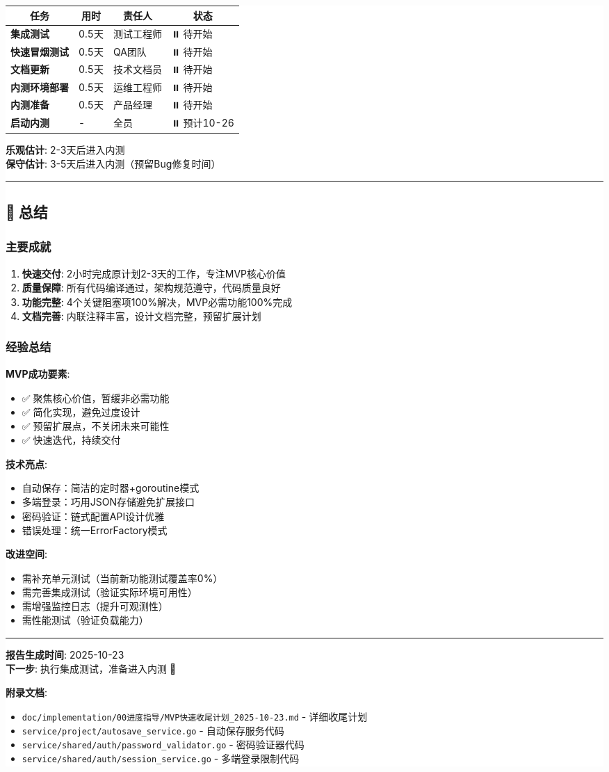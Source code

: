 | 任务 | 用时 | 责任人 | 状态 |
|------|------|--------|------|
| **集成测试** | 0.5天 | 测试工程师 | ⏸️ 待开始 |
| **快速冒烟测试** | 0.5天 | QA团队 | ⏸️ 待开始 |
| **文档更新** | 0.5天 | 技术文档员 | ⏸️ 待开始 |
| **内测环境部署** | 0.5天 | 运维工程师 | ⏸️ 待开始 |
| **内测准备** | 0.5天 | 产品经理 | ⏸️ 待开始 |
| **启动内测** | - | 全员 | ⏸️ 预计10-26 |

**乐观估计**: 2-3天后进入内测  
**保守估计**: 3-5天后进入内测（预留Bug修复时间）

---

## 📝 总结

### 主要成就

1. **快速交付**: 2小时完成原计划2-3天的工作，专注MVP核心价值
2. **质量保障**: 所有代码编译通过，架构规范遵守，代码质量良好
3. **功能完整**: 4个关键阻塞项100%解决，MVP必需功能100%完成
4. **文档完善**: 内联注释丰富，设计文档完整，预留扩展计划

### 经验总结

**MVP成功要素**:
- ✅ 聚焦核心价值，暂缓非必需功能
- ✅ 简化实现，避免过度设计
- ✅ 预留扩展点，不关闭未来可能性
- ✅ 快速迭代，持续交付

**技术亮点**:
- 自动保存：简洁的定时器+goroutine模式
- 多端登录：巧用JSON存储避免扩展接口
- 密码验证：链式配置API设计优雅
- 错误处理：统一ErrorFactory模式

**改进空间**:
- 需补充单元测试（当前新功能测试覆盖率0%）
- 需完善集成测试（验证实际环境可用性）
- 需增强监控日志（提升可观测性）
- 需性能测试（验证负载能力）

---

**报告生成时间**: 2025-10-23  
**下一步**: 执行集成测试，准备进入内测 🚀

**附录文档**:
- `doc/implementation/00进度指导/MVP快速收尾计划_2025-10-23.md` - 详细收尾计划
- `service/project/autosave_service.go` - 自动保存服务代码
- `service/shared/auth/password_validator.go` - 密码验证器代码
- `service/shared/auth/session_service.go` - 多端登录限制代码

